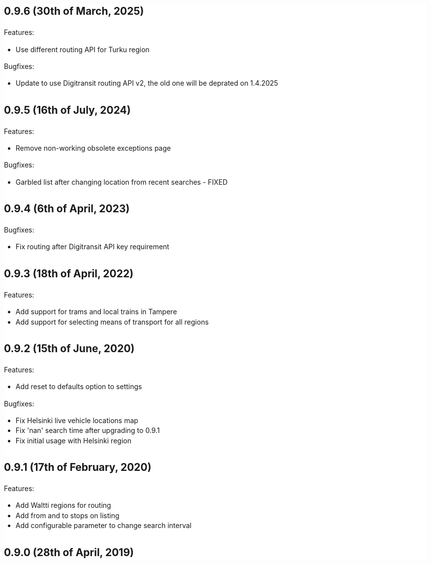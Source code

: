 ## 0.9.6 (30th of March, 2025)

Features:

  - Use different routing API for Turku region

Bugfixes:

  - Update to use Digitransit routing API v2, the old one will be deprated on 1.4.2025

## 0.9.5 (16th of July, 2024)

Features:

  - Remove non-working obsolete exceptions page

Bugfixes:

  - Garbled list after changing location from recent searches - FIXED

## 0.9.4 (6th of April, 2023)

Bugfixes:

  - Fix routing after Digitransit API key requirement

## 0.9.3 (18th of April, 2022)

Features:

  - Add support for trams and local trains in Tampere
  - Add support for selecting means of transport for all regions

## 0.9.2 (15th of June, 2020)

Features:

  - Add reset to defaults option to settings

Bugfixes:

  - Fix Helsinki live vehicle locations map
  - Fix 'nan' search time after upgrading to 0.9.1
  - Fix initial usage with Helsinki region

## 0.9.1 (17th of February, 2020)

Features:

  - Add Waltti regions for routing
  - Add from and to stops on listing
  - Add configurable parameter to change search interval

## 0.9.0 (28th of April, 2019)
